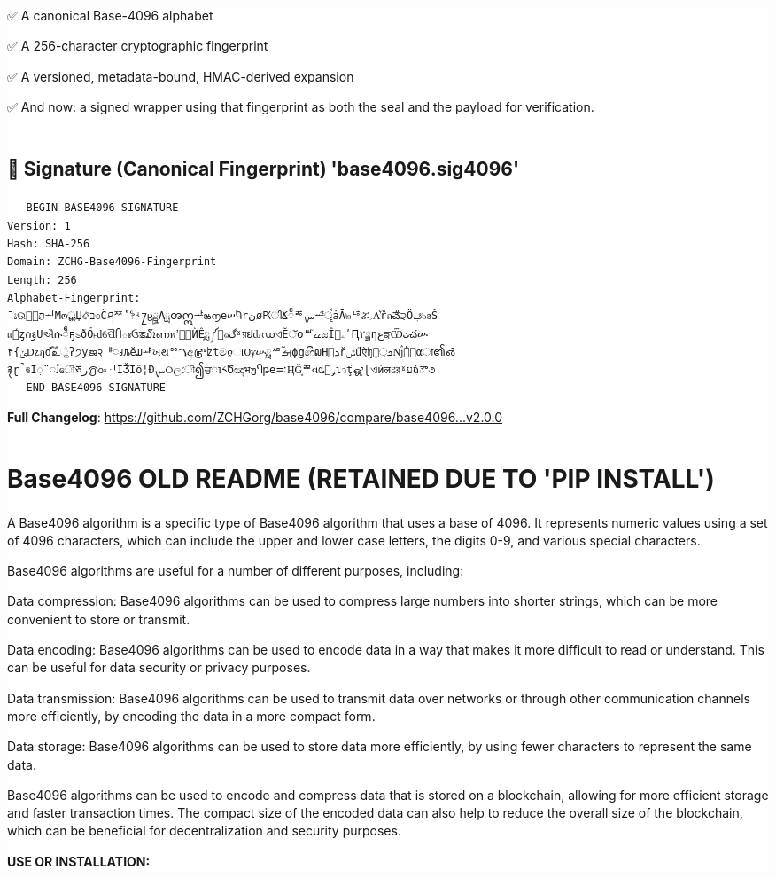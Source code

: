 ✅ A canonical Base-4096 alphabet

✅ A 256-character cryptographic fingerprint

✅ A versioned, metadata-bound, HMAC-derived expansion

✅ And now: a signed wrapper using that fingerprint as both the seal and the payload for verification.

---

## 🧬 Signature (Canonical Fingerprint) 'base4096.sig4096'

```text
---BEGIN BASE4096 SIGNATURE---
Version: 1
Hash: SHA-256
Domain: ZCHG-Base4096-Fingerprint
Length: 256
Alphabet-Fingerprint:
ˉۀଉתֲߊͪᅬMოൢЏ࿂ב৩Čཤᅏʽ෦ʵ႗ჸྛAྻၻဣᅶఙ൱eሠႩrڽøԖിՃႅᄚࡑᅹิॄࠩǡǠ๒ᅝሯ؍Ʌ͛ȑถౘ੨Ӧࢤ๖ϧŜ
แ࣍́ȥሰۇUઐሱܵဵҕಽðӦ˫ԁପୈႶఃઉॾ໓ܐണพڽ࢞ߴЍÊྨ༼ࡣ๑گˠয়ຢԃഡଏĔॅ໐ᄴࡖ֮ಙÎۦׯʹԤ٢ྯƞعਙѾٺచሡ
ݵ}۴ǲฦďࣔஉ૽ૢʔ੭yജ२ᆙၧљӗມᆧખથᅇࠂඅ௹ʫtමჺાѸሡྥᄱࠛࡌϕց෯໙Нܕࢀřݜմ๊ऐʩٕܟ़ࡵǋࠧڰࣿໍαा၏൴
࿑ɽ̚ঙӀ࡛¨ၨҩৗཙر൫൦༝ᆡӀǮΊô¦Ɖࡑ୦ලৌ၍ਚၤ༨ԾඤभუႤթе࠺ӉǦ͙ᄙવȡݛࡶɩวţ่ஒי̯ɭଏѝलઢরˠעճౌ૭
---END BASE4096 SIGNATURE---
```

**Full Changelog**: https://github.com/ZCHGorg/base4096/compare/base4096...v2.0.0

# Base4096 OLD README (RETAINED DUE TO 'PIP INSTALL')

A Base4096 algorithm is a specific type of Base4096 algorithm that uses a base of 4096. It represents numeric values using a set of 4096 characters, which can include the upper and lower case letters, the digits 0-9, and various special characters.

Base4096 algorithms are useful for a number of different purposes, including:

Data compression: Base4096 algorithms can be used to compress large numbers into shorter strings, which can be more convenient to store or transmit.

Data encoding: Base4096 algorithms can be used to encode data in a way that makes it more difficult to read or understand. This can be useful for data security or privacy purposes.

Data transmission: Base4096 algorithms can be used to transmit data over networks or through other communication channels more efficiently, by encoding the data in a more compact form.

Data storage: Base4096 algorithms can be used to store data more efficiently, by using fewer characters to represent the same data.

Base4096 algorithms can be used to encode and compress data that is stored on a blockchain, allowing for more efficient storage and faster transaction times. The compact size of the encoded data can also help to reduce the overall size of the blockchain, which can be beneficial for decentralization and security purposes.



<B>USE OR INSTALLATION:</B>
